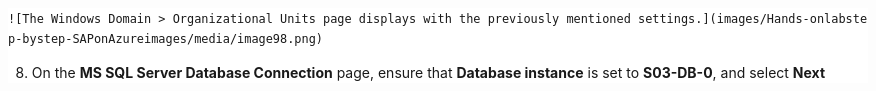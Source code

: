     ![The Windows Domain > Organizational Units page displays with the previously mentioned settings.](images/Hands-onlabstep-bystep-SAPonAzureimages/media/image98.png)

8.  On the **MS SQL Server Database Connection** page, ensure that **Database instance** is set to **S03-DB-0**, and select **Next**
